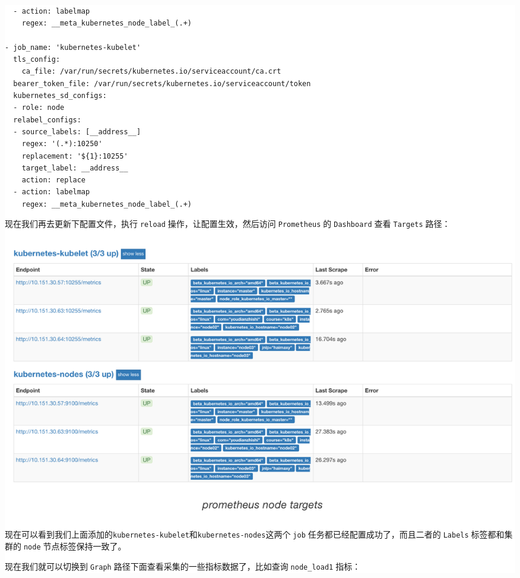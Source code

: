 ```
  - action: labelmap
    regex: __meta_kubernetes_node_label_(.+)

- job_name: 'kubernetes-kubelet'
  tls_config:
    ca_file: /var/run/secrets/kubernetes.io/serviceaccount/ca.crt
  bearer_token_file: /var/run/secrets/kubernetes.io/serviceaccount/token
  kubernetes_sd_configs:
  - role: node
  relabel_configs:
  - source_labels: [__address__]
    regex: '(.*):10250'
    replacement: '${1}:10255'
    target_label: __address__
    action: replace
  - action: labelmap
    regex: __meta_kubernetes_node_label_(.+)
```

现在我们再去更新下配置文件，执行 `reload` 操作，让配置生效，然后访问 `Prometheus` 的 `Dashboard` 查看 `Targets` 路径：

![Alt Image Text](images/6_4.jpg "body image")
 
现在可以看到我们上面添加的`kubernetes-kubelet`和`kubernetes-nodes`这两个 `job` 任务都已经配置成功了，而且二者的 `Labels` 标签都和集群的 `node` 节点标签保持一致了。

现在我们就可以切换到 `Graph` 路径下面查看采集的一些指标数据了，比如查询 `node_load1` 指标：
